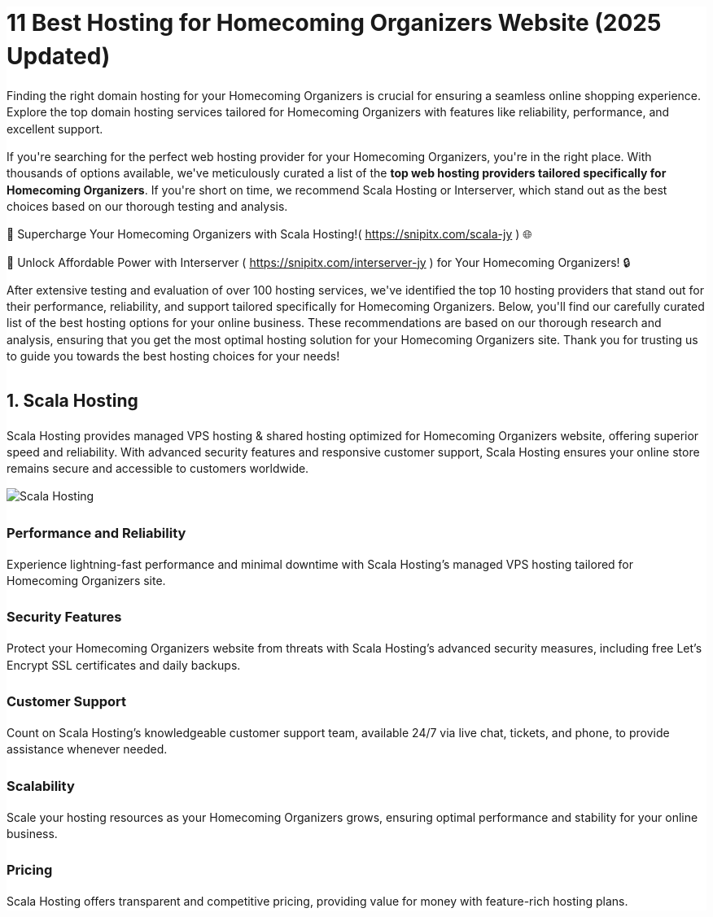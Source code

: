 # 11 Best Hosting for Homecoming Organizers Website (2025 Updated)

Finding the right domain hosting for your Homecoming Organizers is crucial for ensuring a seamless online shopping experience. Explore the top domain hosting services tailored for Homecoming Organizers with features like reliability, performance, and excellent support.

If you're searching for the perfect web hosting provider for your Homecoming Organizers, you're in the right place. With thousands of options available, we've meticulously curated a list of the **top web hosting providers tailored specifically for Homecoming Organizers**. If you're short on time, we recommend Scala Hosting or Interserver, which stand out as the best choices based on our thorough testing and analysis.

🚀 Supercharge Your Homecoming Organizers with Scala Hosting!( https://snipitx.com/scala-jy ) 🌐 

💸 Unlock Affordable Power with Interserver ( https://snipitx.com/interserver-jy ) for Your Homecoming Organizers! 🔒

After extensive testing and evaluation of over 100 hosting services, we've identified the top 10 hosting providers that stand out for their performance, reliability, and support tailored specifically for Homecoming Organizers. Below, you'll find our carefully curated list of the best hosting options for your online business. These recommendations are based on our thorough research and analysis, ensuring that you get the most optimal hosting solution for your Homecoming Organizers site. Thank you for trusting us to guide you towards the best hosting choices for your needs!

## 1. Scala Hosting

Scala Hosting provides managed VPS hosting & shared hosting optimized for Homecoming Organizers website, offering superior speed and reliability. With advanced security features and responsive customer support, Scala Hosting ensures your online store remains secure and accessible to customers worldwide.

![Scala Hosting](https://i.imgur.com/uJ5JIK3.png "Scala Web Hosting")

### Performance and Reliability
Experience lightning-fast performance and minimal downtime with Scala Hosting’s managed VPS hosting tailored for Homecoming Organizers site.

### Security Features
Protect your Homecoming Organizers website from threats with Scala Hosting’s advanced security measures, including free Let’s Encrypt SSL certificates and daily backups.

### Customer Support
Count on Scala Hosting’s knowledgeable customer support team, available 24/7 via live chat, tickets, and phone, to provide assistance whenever needed.

### Scalability
Scale your hosting resources as your Homecoming Organizers grows, ensuring optimal performance and stability for your online business.

### Pricing
Scala Hosting offers transparent and competitive pricing, providing value for money with feature-rich hosting plans.
